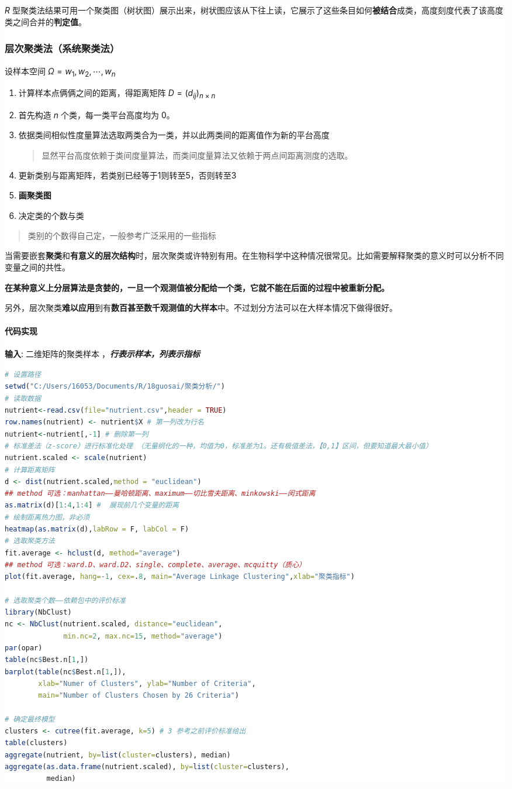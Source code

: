 $R$ 型聚类法结果可用一个聚类图（树状图）展示出来，树状图应该从下往上读，它展示了这些条目如何**被结合**成类，高度刻度代表了该高度类之间合并的**判定值**。



### 层次聚类法（系统聚类法）

设样本空间 $\Omega ={w_1,w_2,\cdots,w_n}$

1. 计算样本点俩俩之间的距离，得距离矩阵 $D=(d_{ij})_{n\times n}$

2. 首先构造 $n$ 个类，每一类平台高度均为 0。

3. 依据类间相似性度量算法选取两类合为一类，并以此两类间的距离值作为新的平台高度

   > 显然平台高度依赖于类间度量算法，而类间度量算法又依赖于两点间距离测度的选取。

4. 更新类别与距离矩阵，若类别已经等于1则转至5，否则转至3

5. **画聚类图**

6. 决定类的个数与类

> 类别的个数得自己定，一般参考广泛采用的一些指标



当需要嵌套**聚类**和**有意义的层次结构**时，层次聚类或许特别有用。在生物科学中这种情况很常见。比如需要解释聚类的意义时可以分析不同变量之间的共性。

**在某种意义上分层算法是贪婪的，一旦一个观测值被分配给一个类，它就不能在后面的过程中被重新分配。**

另外，层次聚类**难以应用**到有**数百甚至数千观测值的大样本**中。不过划分方法可以在大样本情况下做得很好。

#### 代码实现

**输入**: 二维矩阵的聚类样本 ，***行表示样本，列表示指标***

```r
# 设置路径
setwd("C:/Users/16053/Documents/R/18guosai/聚类分析/")
# 读取数据
nutrient<-read.csv(file="nutrient.csv",header = TRUE)
row.names(nutrient) <- nutrient$X # 第一列改为行名
nutrient<-nutrient[,-1] # 删除第一列
# 标准差法（z-score）进行标准化处理 （无量纲化的一种，均值为0，标准差为1。还有极值差法，【0,1】区间，但要知道最大最小值）
nutrient.scaled <- scale(nutrient) 
# 计算距离矩阵
d <- dist(nutrient.scaled,method = "euclidean")
## method 可选：manhattan——曼哈顿距离、maximum——切比雪夫距离、minkowski——闵式距离
as.matrix(d)[1:4,1:4] #  展现前几个变量的距离
# 绘制距离热力图，非必须
heatmap(as.matrix(d),labRow = F, labCol = F)
# 选取聚类方法
fit.average <- hclust(d, method="average") 
## method 可选：ward.D、ward.D2、single、complete、average、mcquitty（质心）
plot(fit.average, hang=-1, cex=.8, main="Average Linkage Clustering",xlab="聚类指标")

# 选取聚类个数——依赖包中的评价标准
library(NbClust)
nc <- NbClust(nutrient.scaled, distance="euclidean", 
              min.nc=2, max.nc=15, method="average")
par(opar)
table(nc$Best.n[1,])
barplot(table(nc$Best.n[1,]), 
        xlab="Numer of Clusters", ylab="Number of Criteria",
        main="Number of Clusters Chosen by 26 Criteria") 

# 确定最终模型
clusters <- cutree(fit.average, k=5) # 3 参考之前评价标准给出
table(clusters)
aggregate(nutrient, by=list(cluster=clusters), median) 
aggregate(as.data.frame(nutrient.scaled), by=list(cluster=clusters),
          median)
```